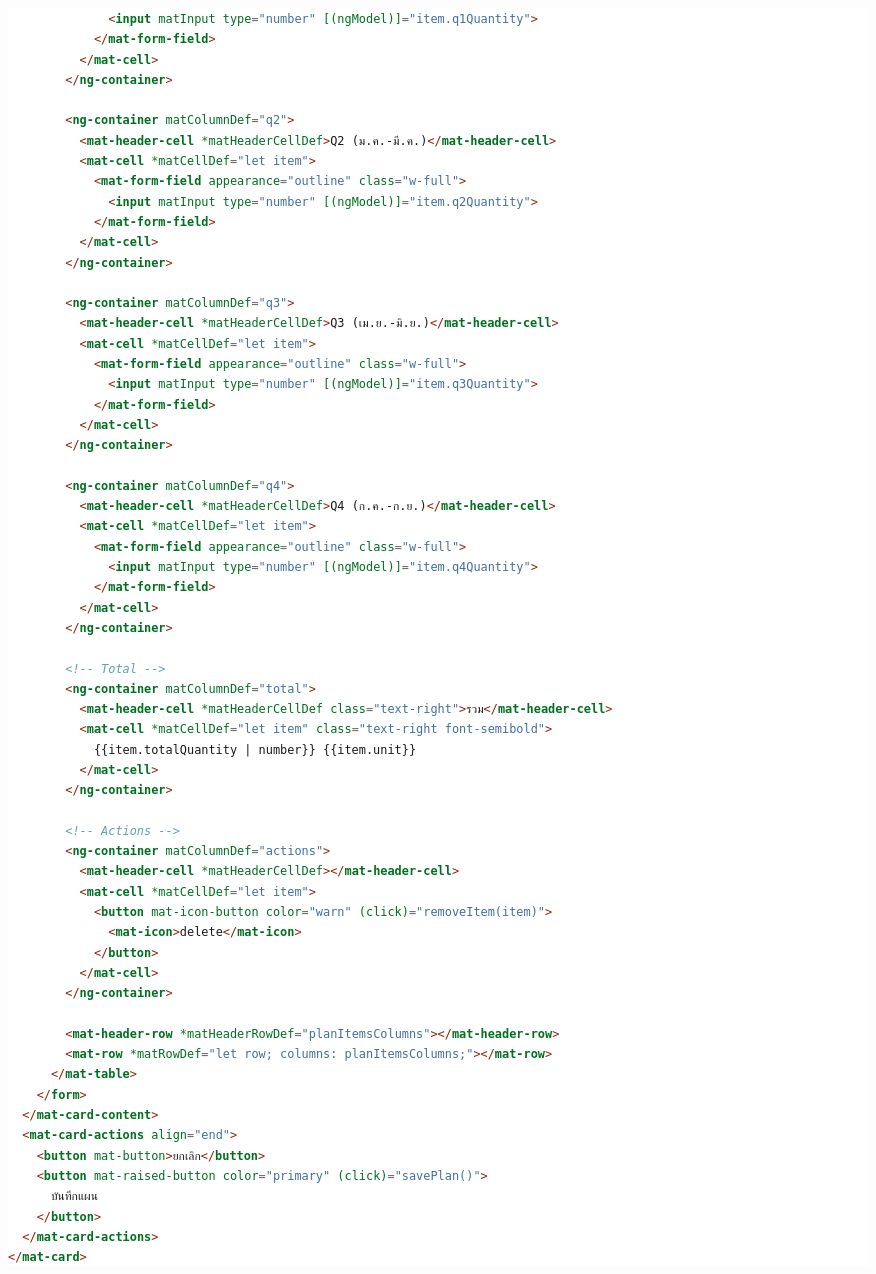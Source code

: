 ```html
              <input matInput type="number" [(ngModel)]="item.q1Quantity">
            </mat-form-field>
          </mat-cell>
        </ng-container>

        <ng-container matColumnDef="q2">
          <mat-header-cell *matHeaderCellDef>Q2 (ม.ค.-มี.ค.)</mat-header-cell>
          <mat-cell *matCellDef="let item">
            <mat-form-field appearance="outline" class="w-full">
              <input matInput type="number" [(ngModel)]="item.q2Quantity">
            </mat-form-field>
          </mat-cell>
        </ng-container>

        <ng-container matColumnDef="q3">
          <mat-header-cell *matHeaderCellDef>Q3 (เม.ย.-มิ.ย.)</mat-header-cell>
          <mat-cell *matCellDef="let item">
            <mat-form-field appearance="outline" class="w-full">
              <input matInput type="number" [(ngModel)]="item.q3Quantity">
            </mat-form-field>
          </mat-cell>
        </ng-container>

        <ng-container matColumnDef="q4">
          <mat-header-cell *matHeaderCellDef>Q4 (ก.ค.-ก.ย.)</mat-header-cell>
          <mat-cell *matCellDef="let item">
            <mat-form-field appearance="outline" class="w-full">
              <input matInput type="number" [(ngModel)]="item.q4Quantity">
            </mat-form-field>
          </mat-cell>
        </ng-container>

        <!-- Total -->
        <ng-container matColumnDef="total">
          <mat-header-cell *matHeaderCellDef class="text-right">รวม</mat-header-cell>
          <mat-cell *matCellDef="let item" class="text-right font-semibold">
            {{item.totalQuantity | number}} {{item.unit}}
          </mat-cell>
        </ng-container>

        <!-- Actions -->
        <ng-container matColumnDef="actions">
          <mat-header-cell *matHeaderCellDef></mat-header-cell>
          <mat-cell *matCellDef="let item">
            <button mat-icon-button color="warn" (click)="removeItem(item)">
              <mat-icon>delete</mat-icon>
            </button>
          </mat-cell>
        </ng-container>

        <mat-header-row *matHeaderRowDef="planItemsColumns"></mat-header-row>
        <mat-row *matRowDef="let row; columns: planItemsColumns;"></mat-row>
      </mat-table>
    </form>
  </mat-card-content>
  <mat-card-actions align="end">
    <button mat-button>ยกเลิก</button>
    <button mat-raised-button color="primary" (click)="savePlan()">
      บันทึกแผน
    </button>
  </mat-card-actions>
</mat-card>
```